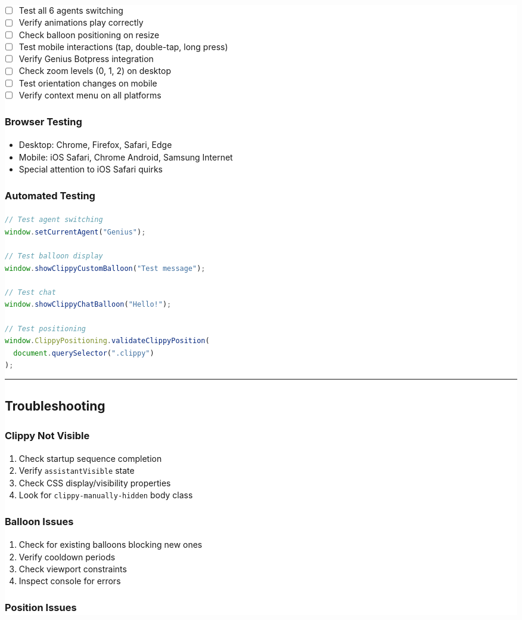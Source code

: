 - [ ] Test all 6 agents switching
- [ ] Verify animations play correctly
- [ ] Check balloon positioning on resize
- [ ] Test mobile interactions (tap, double-tap, long press)
- [ ] Verify Genius Botpress integration
- [ ] Check zoom levels (0, 1, 2) on desktop
- [ ] Test orientation changes on mobile
- [ ] Verify context menu on all platforms

### Browser Testing

- Desktop: Chrome, Firefox, Safari, Edge
- Mobile: iOS Safari, Chrome Android, Samsung Internet
- Special attention to iOS Safari quirks

### Automated Testing

```javascript
// Test agent switching
window.setCurrentAgent("Genius");

// Test balloon display
window.showClippyCustomBalloon("Test message");

// Test chat
window.showClippyChatBalloon("Hello!");

// Test positioning
window.ClippyPositioning.validateClippyPosition(
  document.querySelector(".clippy")
);
```

---

## Troubleshooting

### Clippy Not Visible

1. Check startup sequence completion
2. Verify `assistantVisible` state
3. Check CSS display/visibility properties
4. Look for `clippy-manually-hidden` body class

### Balloon Issues

1. Check for existing balloons blocking new ones
2. Verify cooldown periods
3. Check viewport constraints
4. Inspect console for errors

### Position Issues
